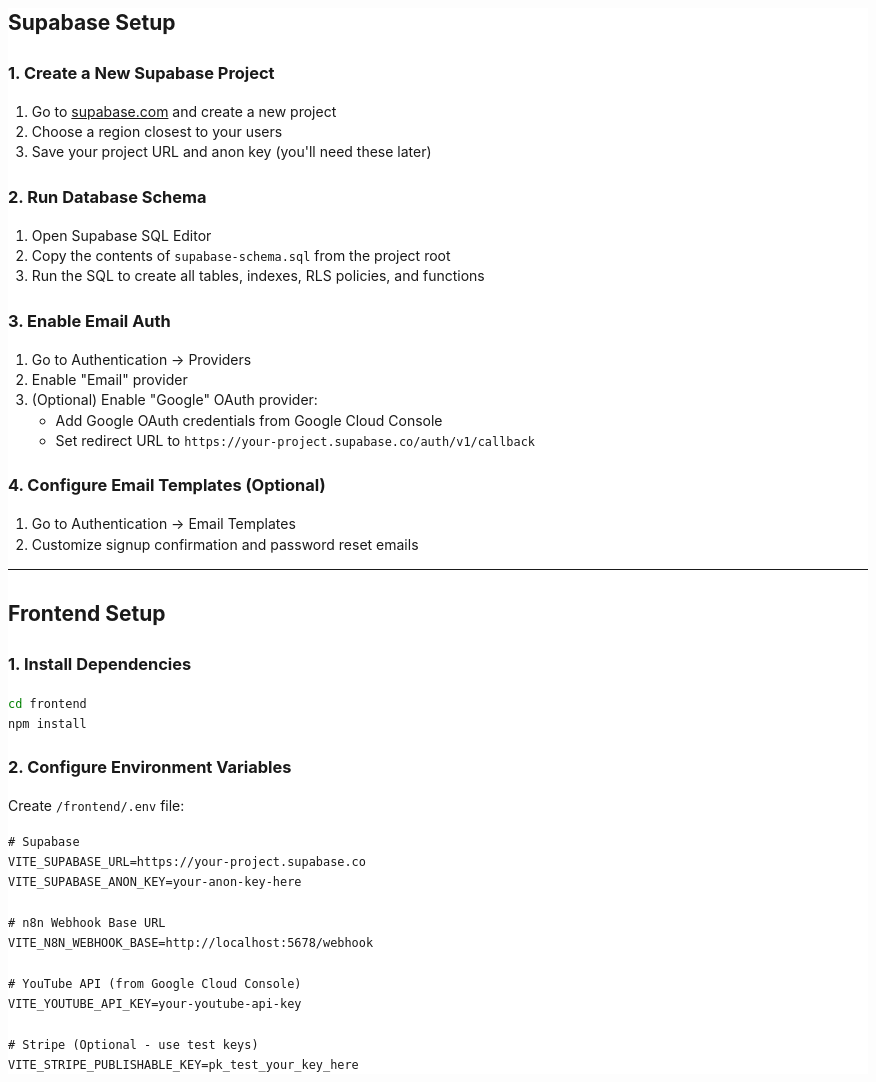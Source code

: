 ## Supabase Setup

### 1. Create a New Supabase Project

1. Go to [supabase.com](https://supabase.com/) and create a new project
2. Choose a region closest to your users
3. Save your project URL and anon key (you'll need these later)

### 2. Run Database Schema

1. Open Supabase SQL Editor
2. Copy the contents of `supabase-schema.sql` from the project root
3. Run the SQL to create all tables, indexes, RLS policies, and functions

### 3. Enable Email Auth

1. Go to Authentication → Providers
2. Enable "Email" provider
3. (Optional) Enable "Google" OAuth provider:
   - Add Google OAuth credentials from Google Cloud Console
   - Set redirect URL to `https://your-project.supabase.co/auth/v1/callback`

### 4. Configure Email Templates (Optional)

1. Go to Authentication → Email Templates
2. Customize signup confirmation and password reset emails

---

## Frontend Setup

### 1. Install Dependencies

```bash
cd frontend
npm install
```

### 2. Configure Environment Variables

Create `/frontend/.env` file:

```env
# Supabase
VITE_SUPABASE_URL=https://your-project.supabase.co
VITE_SUPABASE_ANON_KEY=your-anon-key-here

# n8n Webhook Base URL
VITE_N8N_WEBHOOK_BASE=http://localhost:5678/webhook

# YouTube API (from Google Cloud Console)
VITE_YOUTUBE_API_KEY=your-youtube-api-key

# Stripe (Optional - use test keys)
VITE_STRIPE_PUBLISHABLE_KEY=pk_test_your_key_here
```
